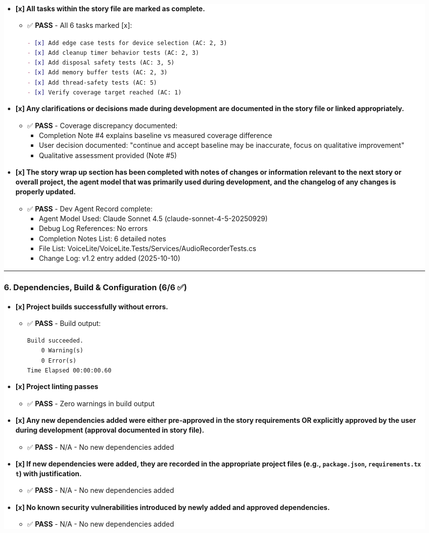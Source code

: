 - **[x] All tasks within the story file are marked as complete.**
  - ✅ **PASS** - All 6 tasks marked [x]:
    ```markdown
    - [x] Add edge case tests for device selection (AC: 2, 3)
    - [x] Add cleanup timer behavior tests (AC: 2, 3)
    - [x] Add disposal safety tests (AC: 3, 5)
    - [x] Add memory buffer tests (AC: 2, 3)
    - [x] Add thread-safety tests (AC: 5)
    - [x] Verify coverage target reached (AC: 1)
    ```

- **[x] Any clarifications or decisions made during development are documented in the story file or linked appropriately.**
  - ✅ **PASS** - Coverage discrepancy documented:
    - Completion Note #4 explains baseline vs measured coverage difference
    - User decision documented: "continue and accept baseline may be inaccurate, focus on qualitative improvement"
    - Qualitative assessment provided (Note #5)

- **[x] The story wrap up section has been completed with notes of changes or information relevant to the next story or overall project, the agent model that was primarily used during development, and the changelog of any changes is properly updated.**
  - ✅ **PASS** - Dev Agent Record complete:
    - Agent Model Used: Claude Sonnet 4.5 (claude-sonnet-4-5-20250929)
    - Debug Log References: No errors
    - Completion Notes List: 6 detailed notes
    - File List: VoiceLite/VoiceLite.Tests/Services/AudioRecorderTests.cs
    - Change Log: v1.2 entry added (2025-10-10)

---

### 6. Dependencies, Build & Configuration (6/6 ✅)

- **[x] Project builds successfully without errors.**
  - ✅ **PASS** - Build output:
    ```
    Build succeeded.
        0 Warning(s)
        0 Error(s)
    Time Elapsed 00:00:00.60
    ```

- **[x] Project linting passes**
  - ✅ **PASS** - Zero warnings in build output

- **[x] Any new dependencies added were either pre-approved in the story requirements OR explicitly approved by the user during development (approval documented in story file).**
  - ✅ **PASS** - N/A - No new dependencies added

- **[x] If new dependencies were added, they are recorded in the appropriate project files (e.g., `package.json`, `requirements.txt`) with justification.**
  - ✅ **PASS** - N/A - No new dependencies added

- **[x] No known security vulnerabilities introduced by newly added and approved dependencies.**
  - ✅ **PASS** - N/A - No new dependencies added
